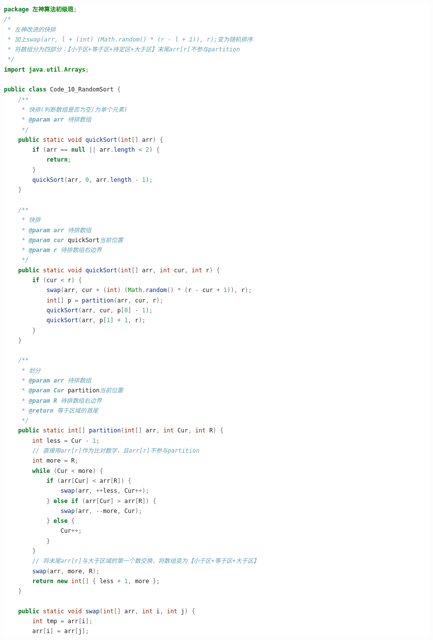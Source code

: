 ```java
package 左神算法初级班;
/*
 * 左神改进的快排
 * 加上swap(arr, l + (int) (Math.random() * (r - l + 1)), r);变为随机排序
 * 将数组分为四部分：【小于区+等于区+待定区+大于区】末尾arr[r]不参与partition
 */
import java.util.Arrays;

public class Code_10_RandomSort {
    /**
     * 快排(判断数组是否为空/为单个元素)
     * @param arr 待排数组
     */
    public static void quickSort(int[] arr) {
        if (arr == null || arr.length < 2) {
            return;
        }
        quickSort(arr, 0, arr.length - 1);
    }

    /**
     * 快排
     * @param arr 待排数组
     * @param cur quickSort当前位置
     * @param r 待排数组右边界
     */
    public static void quickSort(int[] arr, int cur, int r) {
        if (cur < r) {
            swap(arr, cur + (int) (Math.random() * (r - cur + 1)), r);
            int[] p = partition(arr, cur, r);
            quickSort(arr, cur, p[0] - 1);
            quickSort(arr, p[1] + 1, r);
        }
    }

    /**
     * 划分
     * @param arr 待排数组
     * @param Cur partition当前位置
     * @param R 待排数组右边界
     * @return 等于区域的首尾
     */
    public static int[] partition(int[] arr, int Cur, int R) {
        int less = Cur - 1;
        // 直接用arr[r]作为比对数字，且arr[r]不参与partition
        int more = R;
        while (Cur < more) {
            if (arr[Cur] < arr[R]) {
                swap(arr, ++less, Cur++);
            } else if (arr[Cur] > arr[R]) {
                swap(arr, --more, Cur);
            } else {
                Cur++;
            }
        }
        // 将末尾arr[r]与大于区域的第一个数交换，将数组变为【小于区+等于区+大于区】
        swap(arr, more, R);
        return new int[] { less + 1, more };
    }

    public static void swap(int[] arr, int i, int j) {
        int tmp = arr[i];
        arr[i] = arr[j];
```